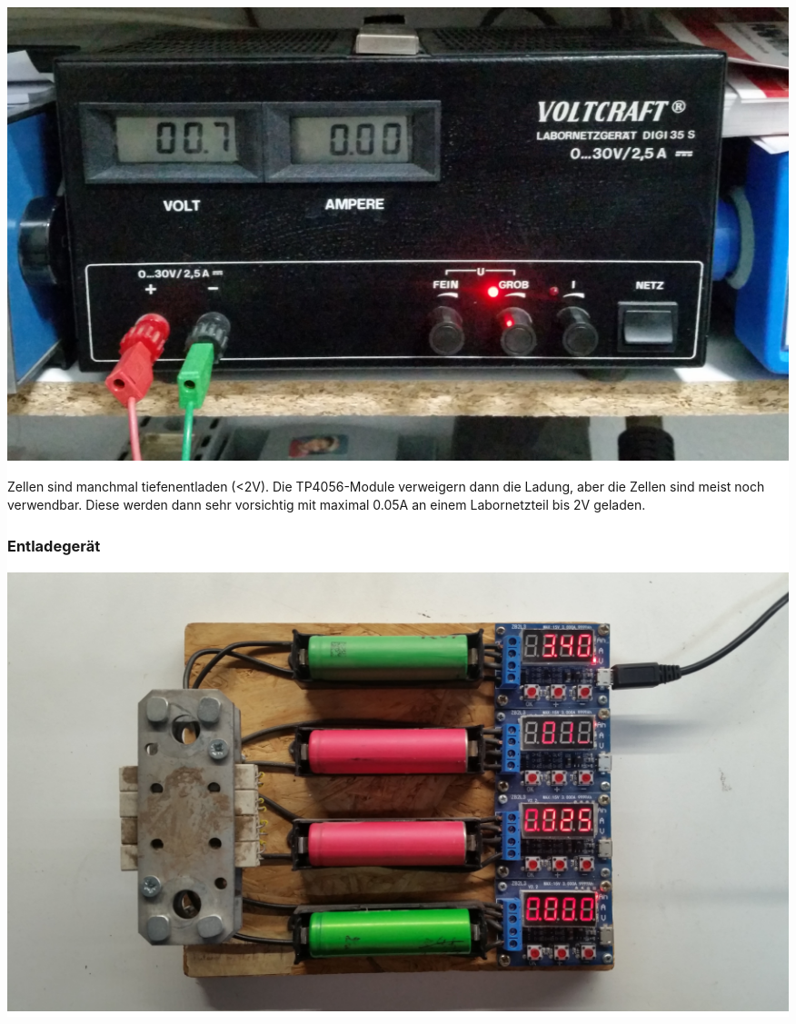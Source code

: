 ![](labornetzteil.png)

Zellen sind manchmal tiefenentladen (<2V). Die TP4056-Module verweigern dann die Ladung, aber die Zellen sind meist noch verwendbar. Diese werden dann sehr vorsichtig mit maximal 0.05A an einem Labornetzteil bis 2V geladen.

### Entladegerät
![](entladegeraet.png)
